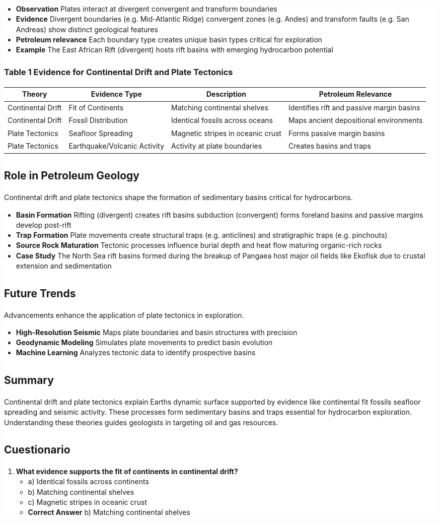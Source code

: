 - **Observation** Plates interact at divergent convergent and transform boundaries
- **Evidence** Divergent boundaries (e.g. Mid-Atlantic Ridge) convergent zones (e.g. Andes) and transform faults (e.g. San Andreas) show distinct geological features
- **Petroleum relevance** Each boundary type creates unique basin types critical for exploration
- **Example** The East African Rift (divergent) hosts rift basins with emerging hydrocarbon potential

### Table 1 Evidence for Continental Drift and Plate Tectonics

| **Theory**            | **Evidence Type**         | **Description**                              | **Petroleum Relevance**                     |
|-----------------------|--------------------------|---------------------------------------------|--------------------------------------------|
| Continental Drift     | Fit of Continents        | Matching continental shelves                 | Identifies rift and passive margin basins  |
| Continental Drift     | Fossil Distribution      | Identical fossils across oceans             | Maps ancient depositional environments     |
| Plate Tectonics       | Seafloor Spreading       | Magnetic stripes in oceanic crust            | Forms passive margin basins               |
| Plate Tectonics       | Earthquake/Volcanic Activity | Activity at plate boundaries              | Creates basins and traps                  |

## Role in Petroleum Geology

Continental drift and plate tectonics shape the formation of sedimentary basins critical for hydrocarbons.

- **Basin Formation** Rifting (divergent) creates rift basins subduction (convergent) forms foreland basins and passive margins develop post-rift
- **Trap Formation** Plate movements create structural traps (e.g. anticlines) and stratigraphic traps (e.g. pinchouts)
- **Source Rock Maturation** Tectonic processes influence burial depth and heat flow maturing organic-rich rocks
- **Case Study** The North Sea rift basins formed during the breakup of Pangaea host major oil fields like Ekofisk due to crustal extension and sedimentation

## Future Trends

Advancements enhance the application of plate tectonics in exploration.

- **High-Resolution Seismic** Maps plate boundaries and basin structures with precision
- **Geodynamic Modeling** Simulates plate movements to predict basin evolution
- **Machine Learning** Analyzes tectonic data to identify prospective basins

## Summary

Continental drift and plate tectonics explain Earths dynamic surface supported by evidence like continental fit fossils seafloor spreading and seismic activity. These processes form sedimentary basins and traps essential for hydrocarbon exploration. Understanding these theories guides geologists in targeting oil and gas resources.

## Cuestionario

1. **What evidence supports the fit of continents in continental drift?**
   - a) Identical fossils across continents
   - b) Matching continental shelves
   - c) Magnetic stripes in oceanic crust
   - **Correct Answer** b) Matching continental shelves
